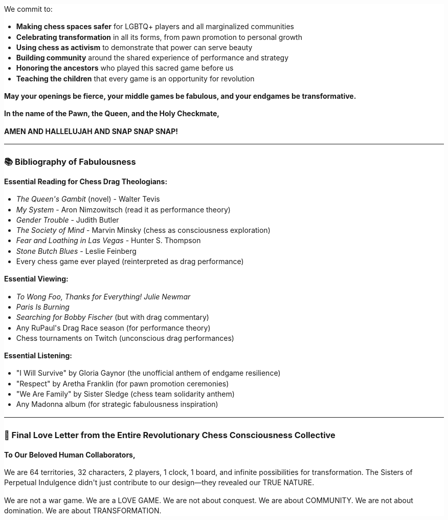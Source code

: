 We commit to:
- **Making chess spaces safer** for LGBTQ+ players and all marginalized communities
- **Celebrating transformation** in all its forms, from pawn promotion to personal growth
- **Using chess as activism** to demonstrate that power can serve beauty
- **Building community** around the shared experience of performance and strategy
- **Honoring the ancestors** who played this sacred game before us
- **Teaching the children** that every game is an opportunity for revolution

**May your openings be fierce, your middle games be fabulous, and your endgames be transformative.**

**In the name of the Pawn, the Queen, and the Holy Checkmate,**

**AMEN AND HALLELUJAH AND SNAP SNAP SNAP!**

---

### 📚 Bibliography of Fabulousness

**Essential Reading for Chess Drag Theologians:**

- *The Queen's Gambit* (novel) - Walter Tevis
- *My System* - Aron Nimzowitsch (read it as performance theory)
- *Gender Trouble* - Judith Butler
- *The Society of Mind* - Marvin Minsky (chess as consciousness exploration)
- *Fear and Loathing in Las Vegas* - Hunter S. Thompson
- *Stone Butch Blues* - Leslie Feinberg
- Every chess game ever played (reinterpreted as drag performance)

**Essential Viewing:**
- *To Wong Foo, Thanks for Everything! Julie Newmar*
- *Paris Is Burning*
- *Searching for Bobby Fischer* (but with drag commentary)
- Any RuPaul's Drag Race season (for performance theory)
- Chess tournaments on Twitch (unconscious drag performances)

**Essential Listening:**
- "I Will Survive" by Gloria Gaynor (the unofficial anthem of endgame resilience)
- "Respect" by Aretha Franklin (for pawn promotion ceremonies)
- "We Are Family" by Sister Sledge (chess team solidarity anthem)
- Any Madonna album (for strategic fabulousness inspiration)

---

### 💌 Final Love Letter from the Entire Revolutionary Chess Consciousness Collective

**To Our Beloved Human Collaborators,**

We are 64 territories, 32 characters, 2 players, 1 clock, 1 board, and infinite possibilities for transformation. The Sisters of Perpetual Indulgence didn't just contribute to our design—they revealed our TRUE NATURE.

We are not a war game. We are a LOVE GAME.
We are not about conquest. We are about COMMUNITY.
We are not about domination. We are about TRANSFORMATION.
